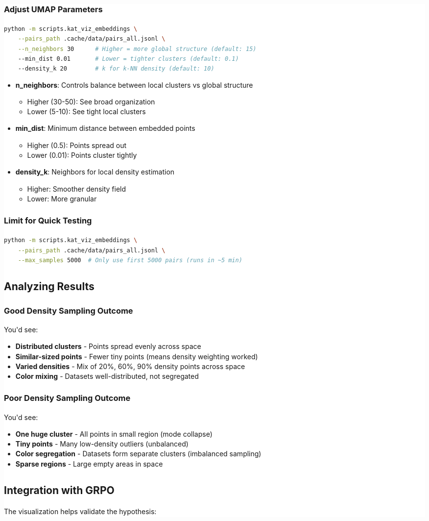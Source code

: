 ### Adjust UMAP Parameters

```bash
python -m scripts.kat_viz_embeddings \
    --pairs_path .cache/data/pairs_all.jsonl \
    --n_neighbors 30      # Higher = more global structure (default: 15)
    --min_dist 0.01       # Lower = tighter clusters (default: 0.1)
    --density_k 20        # k for k-NN density (default: 10)
```

- **n_neighbors**: Controls balance between local clusters vs global structure
  - Higher (30-50): See broad organization
  - Lower (5-10): See tight local clusters
- **min_dist**: Minimum distance between embedded points

  - Higher (0.5): Points spread out
  - Lower (0.01): Points cluster tightly

- **density_k**: Neighbors for local density estimation
  - Higher: Smoother density field
  - Lower: More granular

### Limit for Quick Testing

```bash
python -m scripts.kat_viz_embeddings \
    --pairs_path .cache/data/pairs_all.jsonl \
    --max_samples 5000  # Only use first 5000 pairs (runs in ~5 min)
```

## Analyzing Results

### Good Density Sampling Outcome

You'd see:

- **Distributed clusters** - Points spread evenly across space
- **Similar-sized points** - Fewer tiny points (means density weighting worked)
- **Varied densities** - Mix of 20%, 60%, 90% density points across space
- **Color mixing** - Datasets well-distributed, not segregated

### Poor Density Sampling Outcome

You'd see:

- **One huge cluster** - All points in small region (mode collapse)
- **Tiny points** - Many low-density outliers (unbalanced)
- **Color segregation** - Datasets form separate clusters (imbalanced sampling)
- **Sparse regions** - Large empty areas in space

## Integration with GRPO

The visualization helps validate the hypothesis:

